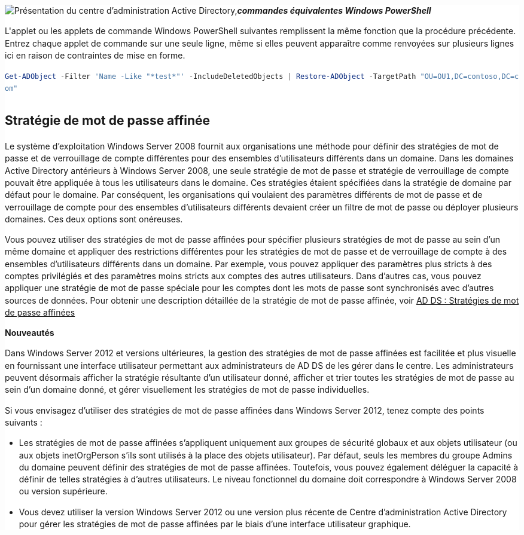 ![Présentation du centre d’administration Active Directory,](media/Introduction-to-Active-Directory-Administrative-Center-Enhancements--Level-100-/PowerShellLogoSmall.gif)***<em>commandes équivalentes Windows PowerShell</em>***

L'applet ou les applets de commande Windows PowerShell suivantes remplissent la même fonction que la procédure précédente. Entrez chaque applet de commande sur une seule ligne, même si elles peuvent apparaître comme renvoyées sur plusieurs lignes ici en raison de contraintes de mise en forme.

```powershell
Get-ADObject -Filter 'Name -Like "*test*"' -IncludeDeletedObjects | Restore-ADObject -TargetPath "OU=OU1,DC=contoso,DC=com"
```

## <a name="fine_grained_pswd_policy_mgmt"></a>Stratégie de mot de passe affinée

Le système d’exploitation Windows Server 2008 fournit aux organisations une méthode pour définir des stratégies de mot de passe et de verrouillage de compte différentes pour des ensembles d’utilisateurs différents dans un domaine. Dans les domaines Active Directory antérieurs à Windows Server 2008, une seule stratégie de mot de passe et stratégie de verrouillage de compte pouvait être appliquée à tous les utilisateurs dans le domaine. Ces stratégies étaient spécifiées dans la stratégie de domaine par défaut pour le domaine. Par conséquent, les organisations qui voulaient des paramètres différents de mot de passe et de verrouillage de compte pour des ensembles d’utilisateurs différents devaient créer un filtre de mot de passe ou déployer plusieurs domaines. Ces deux options sont onéreuses.

Vous pouvez utiliser des stratégies de mot de passe affinées pour spécifier plusieurs stratégies de mot de passe au sein d’un même domaine et appliquer des restrictions différentes pour les stratégies de mot de passe et de verrouillage de compte à des ensembles d’utilisateurs différents dans un domaine. Par exemple, vous pouvez appliquer des paramètres plus stricts à des comptes privilégiés et des paramètres moins stricts aux comptes des autres utilisateurs. Dans d’autres cas, vous pouvez appliquer une stratégie de mot de passe spéciale pour les comptes dont les mots de passe sont synchronisés avec d’autres sources de données. Pour obtenir une description détaillée de la stratégie de mot de passe affinée, voir [AD DS : Stratégies de mot de passe affinées](https://technet.microsoft.com/library/cc770394(WS.10).aspx)

**Nouveautés**

Dans Windows Server 2012 et versions ultérieures, la gestion des stratégies de mot de passe affinées est facilitée et plus visuelle en fournissant une interface utilisateur permettant aux administrateurs de AD DS de les gérer dans le centre. Les administrateurs peuvent désormais afficher la stratégie résultante d’un utilisateur donné, afficher et trier toutes les stratégies de mot de passe au sein d’un domaine donné, et gérer visuellement les stratégies de mot de passe individuelles.

Si vous envisagez d’utiliser des stratégies de mot de passe affinées dans Windows Server 2012, tenez compte des points suivants :

- Les stratégies de mot de passe affinées s’appliquent uniquement aux groupes de sécurité globaux et aux objets utilisateur (ou aux objets inetOrgPerson s’ils sont utilisés à la place des objets utilisateur). Par défaut, seuls les membres du groupe Admins du domaine peuvent définir des stratégies de mot de passe affinées. Toutefois, vous pouvez également déléguer la capacité à définir de telles stratégies à d’autres utilisateurs. Le niveau fonctionnel du domaine doit correspondre à Windows Server 2008 ou version supérieure.

- Vous devez utiliser la version Windows Server 2012 ou une version plus récente de Centre d’administration Active Directory pour gérer les stratégies de mot de passe affinées par le biais d’une interface utilisateur graphique.

